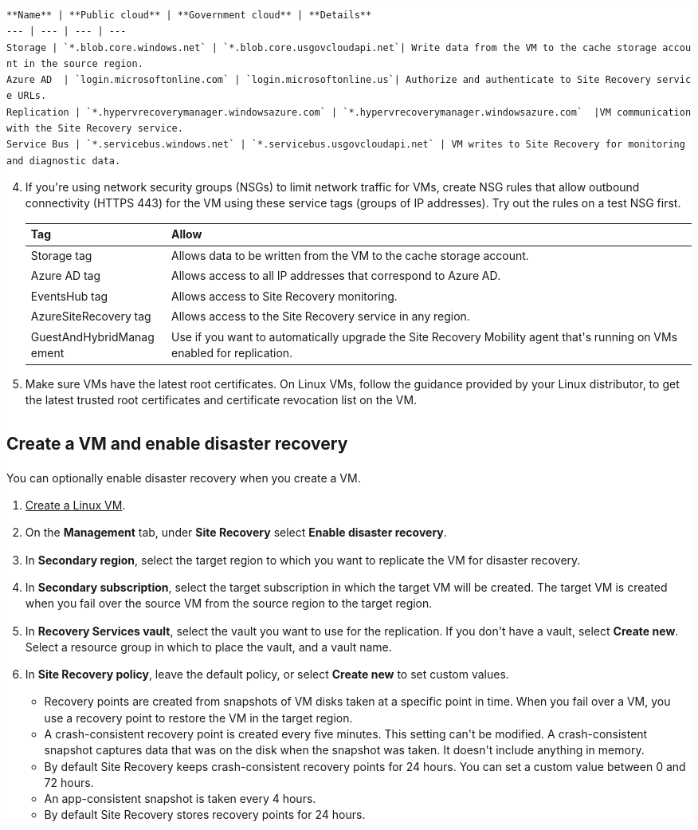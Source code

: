     **Name** | **Public cloud** | **Government cloud** | **Details**
    --- | --- | --- | ---
    Storage | `*.blob.core.windows.net` | `*.blob.core.usgovcloudapi.net`| Write data from the VM to the cache storage account in the source region. 
    Azure AD  | `login.microsoftonline.com` | `login.microsoftonline.us`| Authorize and authenticate to Site Recovery service URLs. 
    Replication | `*.hypervrecoverymanager.windowsazure.com` | `*.hypervrecoverymanager.windowsazure.com`  |VM communication with the Site Recovery service. 
    Service Bus | `*.servicebus.windows.net` | `*.servicebus.usgovcloudapi.net` | VM writes to Site Recovery for monitoring and diagnostic data. 

4. If you're using network security groups (NSGs) to limit network traffic for VMs, create NSG rules that allow outbound connectivity (HTTPS 443) for the VM using these service tags (groups of IP addresses). Try out the rules on a test NSG first.

    **Tag** | **Allow** 
    --- | --- 
    Storage tag | Allows data to be written from the VM to the cache storage account.
    Azure AD tag | Allows access to all IP addresses that correspond to Azure AD.
    EventsHub tag | Allows access to Site Recovery monitoring.
    AzureSiteRecovery tag | Allows access to the Site Recovery service in any region.
    GuestAndHybridManagement | Use if you want to automatically upgrade the Site Recovery Mobility agent that's running on VMs enabled for replication.
5. Make sure VMs have the latest root certificates. On Linux VMs, follow the guidance provided by your Linux distributor, to get the latest trusted root certificates and certificate revocation list on the VM.

## Create a VM and enable disaster recovery

You can optionally enable disaster recovery when you create a VM.

1. [Create a Linux VM](quick-create-portal.md).
2. On the **Management** tab, under **Site Recovery** select **Enable disaster recovery**.
3. In **Secondary region**, select the target region to which you want to replicate the VM for disaster recovery.
4. In **Secondary subscription**, select the target subscription in which the target VM will be created. The target VM is created when you fail over the source VM from the source region to the target region.
5. In **Recovery Services vault**, select the vault you want to use for the replication. If you don't have a vault, select **Create new**. Select a resource group in which to place the vault, and a vault name.
6. In **Site Recovery policy**, leave the default policy, or select **Create new** to set custom values.

    - Recovery points are created from snapshots of VM disks taken at a specific point in time. When you fail over a VM, you use a recovery point to restore the VM in the target region. 
    - A crash-consistent recovery point is created every five minutes. This setting can't be modified. A crash-consistent snapshot captures data that was on the disk when the snapshot was taken. It doesn't include anything in memory. 
    - By default Site Recovery keeps crash-consistent recovery points for 24 hours. You can set a custom value between 0 and 72 hours.
    - An app-consistent snapshot is taken every 4 hours.
    - By default Site Recovery stores recovery points for 24 hours.

